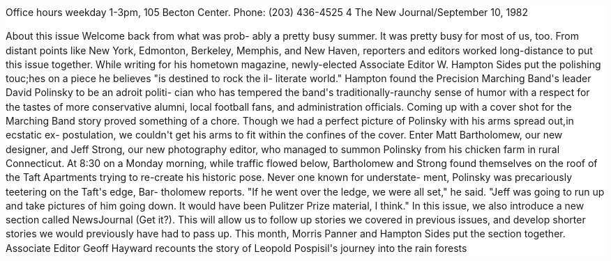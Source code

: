 Office hours weekday 1-3pm, 
105 Becton Center. 
Phone: (203) 436-4525 
4 The New Journal/September 10, 1982 


About this issue 
Welcome back from what was prob-
ably a pretty busy summer. It was 
pretty busy for most of us, too. 
From distant points like New York, 
Edmonton, Berkeley, Memphis, and 
New Haven, reporters and editors 
worked long-distance to put this issue 
together. While writing for his 
hometown magazine, newly-elected 
Associate Editor W. Hampton Sides 
put the polishing touc;hes on a piece 
he believes "is destined to rock the il-
literate world." Hampton found the 
Precision Marching Band's leader 
David Polinsky to be an adroit politi-
cian who has tempered the band's 
traditionally-raunchy sense of humor 
with a respect for the tastes of more 
conservative alumni, local football 
fans, and administration officials. 
Coming up with a cover shot for 
the Marching Band story proved 
something of a chore. Though we 
had a perfect picture of Polinsky with 
his arms spread out,in ecstatic ex-
postulation, we couldn't get his arms 
to fit within the confines of the cover. 
Enter Matt Bartholomew, our new 
designer, and Jeff Strong, our new 
photography editor, who managed to 
summon Polinsky from his chicken 
farm in rural Connecticut. At 8:30 
on a Monday morning, while traffic 
flowed below, Bartholomew and 
Strong found themselves on the roof 
of the Taft Apartments trying to 
re-create his historic pose. 
Never one known for understate-
ment, Polinsky was precariously 
teetering on the Taft's edge, Bar-
tholomew reports. "If he went over 
the ledge, we were all set," he said. 
"Jeff was going to run up and take 
pictures of him going down. It would 
have been Pulitzer Prize material, I 
think." 
In this issue, we also introduce a 
new section called NewsJournal (Get 
it?). This will allow us to follow up 
stories we covered in previous issues, 
and develop shorter stories we would 
previously have had to pass up. This 
month, Morris Panner and Hampton 
Sides put the section together. 
Associate Editor Geoff Hayward 
recounts the story of Leopold 
Pospisil's journey into the rain forests 